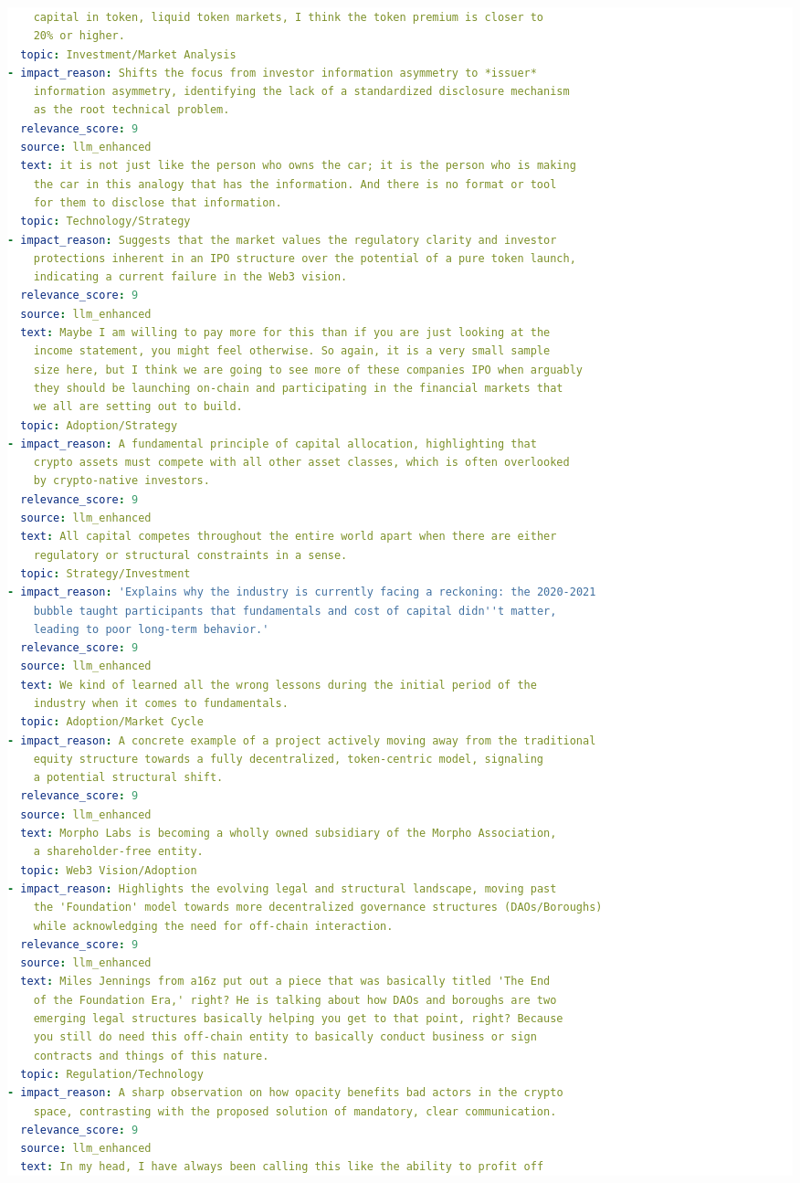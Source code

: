 ```yaml
    capital in token, liquid token markets, I think the token premium is closer to
    20% or higher.
  topic: Investment/Market Analysis
- impact_reason: Shifts the focus from investor information asymmetry to *issuer*
    information asymmetry, identifying the lack of a standardized disclosure mechanism
    as the root technical problem.
  relevance_score: 9
  source: llm_enhanced
  text: it is not just like the person who owns the car; it is the person who is making
    the car in this analogy that has the information. And there is no format or tool
    for them to disclose that information.
  topic: Technology/Strategy
- impact_reason: Suggests that the market values the regulatory clarity and investor
    protections inherent in an IPO structure over the potential of a pure token launch,
    indicating a current failure in the Web3 vision.
  relevance_score: 9
  source: llm_enhanced
  text: Maybe I am willing to pay more for this than if you are just looking at the
    income statement, you might feel otherwise. So again, it is a very small sample
    size here, but I think we are going to see more of these companies IPO when arguably
    they should be launching on-chain and participating in the financial markets that
    we all are setting out to build.
  topic: Adoption/Strategy
- impact_reason: A fundamental principle of capital allocation, highlighting that
    crypto assets must compete with all other asset classes, which is often overlooked
    by crypto-native investors.
  relevance_score: 9
  source: llm_enhanced
  text: All capital competes throughout the entire world apart when there are either
    regulatory or structural constraints in a sense.
  topic: Strategy/Investment
- impact_reason: 'Explains why the industry is currently facing a reckoning: the 2020-2021
    bubble taught participants that fundamentals and cost of capital didn''t matter,
    leading to poor long-term behavior.'
  relevance_score: 9
  source: llm_enhanced
  text: We kind of learned all the wrong lessons during the initial period of the
    industry when it comes to fundamentals.
  topic: Adoption/Market Cycle
- impact_reason: A concrete example of a project actively moving away from the traditional
    equity structure towards a fully decentralized, token-centric model, signaling
    a potential structural shift.
  relevance_score: 9
  source: llm_enhanced
  text: Morpho Labs is becoming a wholly owned subsidiary of the Morpho Association,
    a shareholder-free entity.
  topic: Web3 Vision/Adoption
- impact_reason: Highlights the evolving legal and structural landscape, moving past
    the 'Foundation' model towards more decentralized governance structures (DAOs/Boroughs)
    while acknowledging the need for off-chain interaction.
  relevance_score: 9
  source: llm_enhanced
  text: Miles Jennings from a16z put out a piece that was basically titled 'The End
    of the Foundation Era,' right? He is talking about how DAOs and boroughs are two
    emerging legal structures basically helping you get to that point, right? Because
    you still do need this off-chain entity to basically conduct business or sign
    contracts and things of this nature.
  topic: Regulation/Technology
- impact_reason: A sharp observation on how opacity benefits bad actors in the crypto
    space, contrasting with the proposed solution of mandatory, clear communication.
  relevance_score: 9
  source: llm_enhanced
  text: In my head, I have always been calling this like the ability to profit off
```